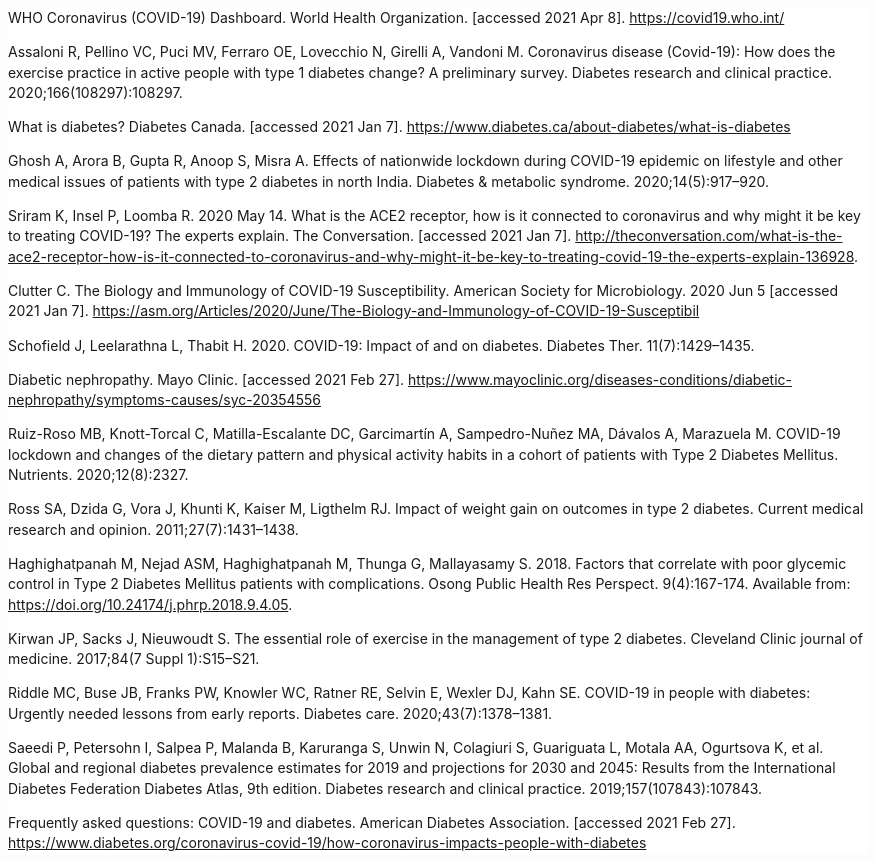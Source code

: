 WHO Coronavirus (COVID-19) Dashboard. World Health Organization. [accessed 2021 Apr 8]. https://covid19.who.int/ 

Assaloni R, Pellino VC, Puci MV, Ferraro OE, Lovecchio N, Girelli A, Vandoni M. Coronavirus disease (Covid-19): How does the exercise practice in active people with type 1 diabetes change? A preliminary survey. Diabetes research and clinical practice. 2020;166(108297):108297.

What is diabetes? Diabetes Canada. [accessed 2021 Jan 7]. https://www.diabetes.ca/about-diabetes/what-is-diabetes

Ghosh A, Arora B, Gupta R, Anoop S, Misra A. Effects of nationwide lockdown during COVID-19 epidemic on lifestyle and other medical issues of patients with type 2 diabetes in north India. Diabetes & metabolic syndrome. 2020;14(5):917–920.

Sriram K, Insel P, Loomba R. 2020 May 14. What is the ACE2 receptor, how is it connected to coronavirus and why might it be key to treating COVID-19? The experts explain. The Conversation. [accessed 2021 Jan 7]. http://theconversation.com/what-is-the-ace2-receptor-how-is-it-connected-to-coronavirus-and-why-might-it-be-key-to-treating-covid-19-the-experts-explain-136928.

Clutter C. The Biology and Immunology of COVID-19 Susceptibility. American Society for Microbiology. 2020 Jun 5 [accessed 2021 Jan 7]. https://asm.org/Articles/2020/June/The-Biology-and-Immunology-of-COVID-19-Susceptibil  

Schofield J, Leelarathna L, Thabit H. 2020. COVID-19: Impact of and on diabetes. Diabetes Ther. 11(7):1429–1435.

Diabetic nephropathy. Mayo Clinic. [accessed 2021 Feb 27]. https://www.mayoclinic.org/diseases-conditions/diabetic-nephropathy/symptoms-causes/syc-20354556

Ruiz-Roso MB, Knott-Torcal C, Matilla-Escalante DC, Garcimartín A, Sampedro-Nuñez MA, Dávalos A, Marazuela M. COVID-19 lockdown and changes of the dietary pattern and physical activity habits in a cohort of patients with Type 2 Diabetes Mellitus. Nutrients. 2020;12(8):2327.

Ross SA, Dzida G, Vora J, Khunti K, Kaiser M, Ligthelm RJ. Impact of weight gain on outcomes in type 2 diabetes. Current medical research and opinion. 2011;27(7):1431–1438.

Haghighatpanah M, Nejad ASM, Haghighatpanah M, Thunga G, Mallayasamy S. 2018. Factors that correlate with poor glycemic control in Type 2 Diabetes Mellitus patients with complications. Osong Public Health Res Perspect. 9(4):167-174. Available from: https://doi.org/10.24174/j.phrp.2018.9.4.05. 

Kirwan JP, Sacks J, Nieuwoudt S. The essential role of exercise in the management of type 2 diabetes. Cleveland Clinic journal of medicine. 2017;84(7 Suppl 1):S15–S21.

Riddle MC, Buse JB, Franks PW, Knowler WC, Ratner RE, Selvin E, Wexler DJ, Kahn SE. COVID-19 in people with diabetes: Urgently needed lessons from early reports. Diabetes care. 2020;43(7):1378–1381.

Saeedi P, Petersohn I, Salpea P, Malanda B, Karuranga S, Unwin N, Colagiuri S, Guariguata L, Motala AA, Ogurtsova K, et al. Global and regional diabetes prevalence estimates for 2019 and projections for 2030 and 2045: Results from the International Diabetes Federation Diabetes Atlas, 9th edition. Diabetes research and clinical practice. 2019;157(107843):107843.

Frequently asked questions: COVID-19 and diabetes. American Diabetes Association. [accessed 2021 Feb 27]. https://www.diabetes.org/coronavirus-covid-19/how-coronavirus-impacts-people-with-diabetes 
